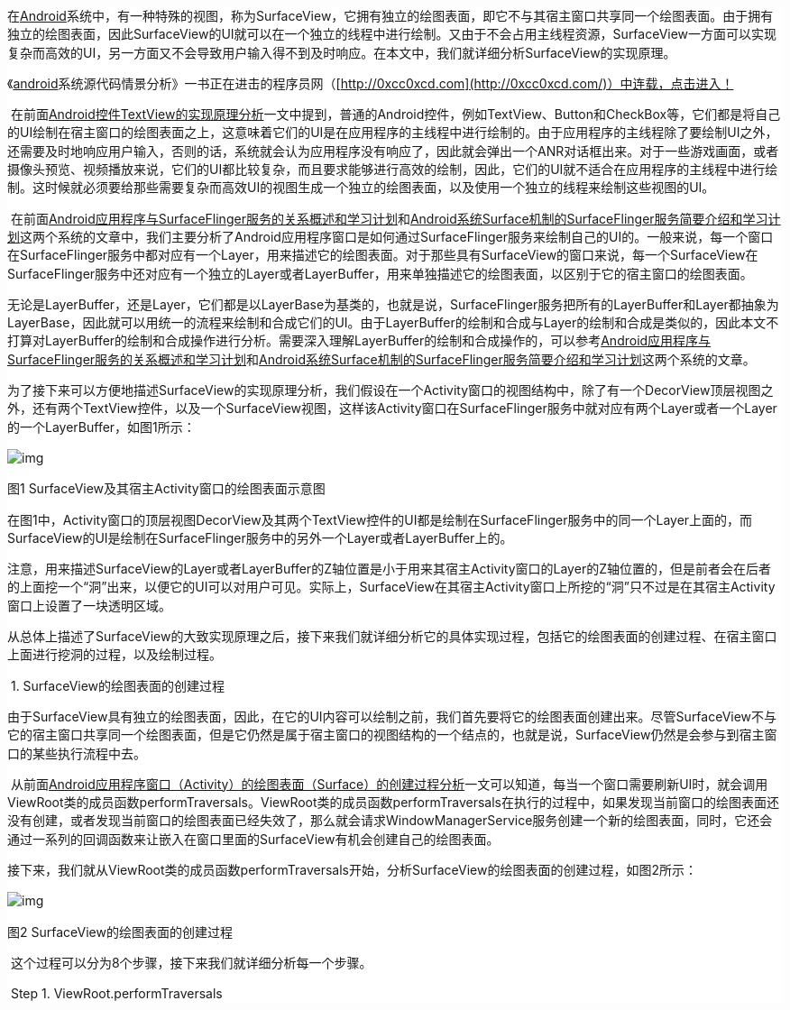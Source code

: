  在[Android](http://lib.csdn.net/base/android)系统中，有一种特殊的视图，称为SurfaceView，它拥有独立的绘图表面，即它不与其宿主窗口共享同一个绘图表面。由于拥有独立的绘图表面，因此SurfaceView的UI就可以在一个独立的线程中进行绘制。又由于不会占用主线程资源，SurfaceView一方面可以实现复杂而高效的UI，另一方面又不会导致用户输入得不到及时响应。在本文中，我们就详细分析SurfaceView的实现原理。

《[android](http://lib.csdn.net/base/android)系统源代码情景分析》一书正在进击的程序员网（[http://0xcc0xcd.com](http://0xcc0xcd.com/)）中连载，点击进入！

​        在前面[Android控件TextView的实现原理分析](http://blog.csdn.net/luoshengyang/article/details/8636153)一文中提到，普通的Android控件，例如TextView、Button和CheckBox等，它们都是将自己的UI绘制在宿主窗口的绘图表面之上，这意味着它们的UI是在应用程序的主线程中进行绘制的。由于应用程序的主线程除了要绘制UI之外，还需要及时地响应用户输入，否则的话，系统就会认为应用程序没有响应了，因此就会弹出一个ANR对话框出来。对于一些游戏画面，或者摄像头预览、视频播放来说，它们的UI都比较复杂，而且要求能够进行高效的绘制，因此，它们的UI就不适合在应用程序的主线程中进行绘制。这时候就必须要给那些需要复杂而高效UI的视图生成一个独立的绘图表面，以及使用一个独立的线程来绘制这些视图的UI。

​        在前面[Android应用程序与SurfaceFlinger服务的关系概述和学习计划](http://blog.csdn.net/luoshengyang/article/details/7846923)和[Android系统Surface机制的SurfaceFlinger服务简要介绍和学习计划](http://blog.csdn.net/luoshengyang/article/details/8010977)这两个系统的文章中，我们主要分析了Android应用程序窗口是如何通过SurfaceFlinger服务来绘制自己的UI的。一般来说，每一个窗口在SurfaceFlinger服务中都对应有一个Layer，用来描述它的绘图表面。对于那些具有SurfaceView的窗口来说，每一个SurfaceView在SurfaceFlinger服务中还对应有一个独立的Layer或者LayerBuffer，用来单独描述它的绘图表面，以区别于它的宿主窗口的绘图表面。

​        无论是LayerBuffer，还是Layer，它们都是以LayerBase为基类的，也就是说，SurfaceFlinger服务把所有的LayerBuffer和Layer都抽象为LayerBase，因此就可以用统一的流程来绘制和合成它们的UI。由于LayerBuffer的绘制和合成与Layer的绘制和合成是类似的，因此本文不打算对LayerBuffer的绘制和合成操作进行分析。需要深入理解LayerBuffer的绘制和合成操作的，可以参考[Android应用程序与SurfaceFlinger服务的关系概述和学习计划](http://blog.csdn.net/luoshengyang/article/details/7846923)和[Android系统Surface机制的SurfaceFlinger服务简要介绍和学习计划](http://blog.csdn.net/luoshengyang/article/details/8010977)这两个系统的文章。

​        为了接下来可以方便地描述SurfaceView的实现原理分析，我们假设在一个Activity窗口的视图结构中，除了有一个DecorView顶层视图之外，还有两个TextView控件，以及一个SurfaceView视图，这样该Activity窗口在SurfaceFlinger服务中就对应有两个Layer或者一个Layer的一个LayerBuffer，如图1所示：

![img](http://img.my.csdn.net/uploads/201303/11/1363016714_1787.jpg)

图1 SurfaceView及其宿主Activity窗口的绘图表面示意图

​         在图1中，Activity窗口的顶层视图DecorView及其两个TextView控件的UI都是绘制在SurfaceFlinger服务中的同一个Layer上面的，而SurfaceView的UI是绘制在SurfaceFlinger服务中的另外一个Layer或者LayerBuffer上的。

​         注意，用来描述SurfaceView的Layer或者LayerBuffer的Z轴位置是小于用来其宿主Activity窗口的Layer的Z轴位置的，但是前者会在后者的上面挖一个“洞”出来，以便它的UI可以对用户可见。实际上，SurfaceView在其宿主Activity窗口上所挖的“洞”只不过是在其宿主Activity窗口上设置了一块透明区域。

​        从总体上描述了SurfaceView的大致实现原理之后，接下来我们就详细分析它的具体实现过程，包括它的绘图表面的创建过程、在宿主窗口上面进行挖洞的过程，以及绘制过程。

​        1. SurfaceView的绘图表面的创建过程

​        由于SurfaceView具有独立的绘图表面，因此，在它的UI内容可以绘制之前，我们首先要将它的绘图表面创建出来。尽管SurfaceView不与它的宿主窗口共享同一个绘图表面，但是它仍然是属于宿主窗口的视图结构的一个结点的，也就是说，SurfaceView仍然是会参与到宿主窗口的某些执行流程中去。

​        从前面[Android应用程序窗口（Activity）的绘图表面（Surface）的创建过程分析](http://blog.csdn.net/luoshengyang/article/details/8303098)一文可以知道，每当一个窗口需要刷新UI时，就会调用ViewRoot类的成员函数performTraversals。ViewRoot类的成员函数performTraversals在执行的过程中，如果发现当前窗口的绘图表面还没有创建，或者发现当前窗口的绘图表面已经失效了，那么就会请求WindowManagerService服务创建一个新的绘图表面，同时，它还会通过一系列的回调函数来让嵌入在窗口里面的SurfaceView有机会创建自己的绘图表面。

​       接下来，我们就从ViewRoot类的成员函数performTraversals开始，分析SurfaceView的绘图表面的创建过程，如图2所示：

![img](http://img.my.csdn.net/uploads/201303/13/1363104461_5280.jpg)

图2 SurfaceView的绘图表面的创建过程

​        这个过程可以分为8个步骤，接下来我们就详细分析每一个步骤。

​        Step 1. ViewRoot.performTraversals
